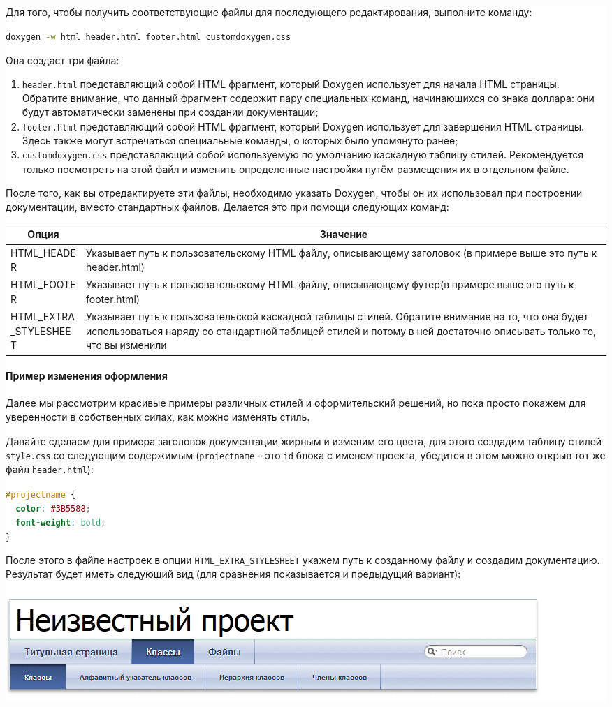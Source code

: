 Для того, чтобы получить соответствующие файлы для последующего редактирования, выполните команду:

```sh
doxygen -w html header.html footer.html customdoxygen.css 
```

Она создаст три файла:

1. `header.html` представляющий собой HTML фрагмент, который Doxygen использует для начала HTML страницы. Обратите внимание, что данный фрагмент содержит пару специальных команд, начинающихся со знака доллара: они будут автоматически заменены при создании документации;
2. `footer.html` представляющий собой HTML фрагмент, который Doxygen использует для завершения HTML страницы. Здесь также могут встречаться специальные команды, о которых было упомянуто ранее;
3. `customdoxygen.css` представляющий собой используемую по умолчанию каскадную таблицу стилей. Рекомендуется только посмотреть на этой файл и изменить определенные настройки путём размещения их в отдельном файле.

После того, как вы отредактируете эти файлы, необходимо указать Doxygen, чтобы он их использовал при построении документации, вместо стандартных файлов. Делается это при помощи следующих команд:

Опция | Значение
-- | --
HTML_HEADER | Указывает путь к пользовательскому HTML файлу, описывающему заголовок (в примере выше это путь к header.html)
HTML_FOOTER | Указывает путь к пользовательскому HTML файлу, описывающему футер(в примере выше это путь к footer.html)
HTML_EXTRA_STYLESHEET | Указывает путь к пользовательской каскадной таблицы стилей. Обратите внимание на то, что она будет использоваться наряду со стандартной таблицей стилей и потому в ней достаточно описывать только то, что вы изменили

#### Пример изменения оформления

Далее мы рассмотрим красивые примеры различных стилей и оформительский решений, но пока просто покажем для уверенности в собственных силах, как можно изменять стиль.

Давайте сделаем для примера заголовок документации жирным и изменим его цвета, для этого создадим таблицу стилей `style.css` со следующим содержимым (`projectname` – это `id` блока с именем проекта, убедится в этом можно открыв тот же файл `header.html`):

```css
#projectname {
  color: #3B5588;
  font-weight: bold;
}
```

После этого в файле настроек в опции `HTML_EXTRA_STYLESHEET` укажем путь к созданному файлу и создадим документацию. Результат будет иметь следующий вид (для сравнения показывается и предыдущий вариант):

![002](./img/002_10.gif)
